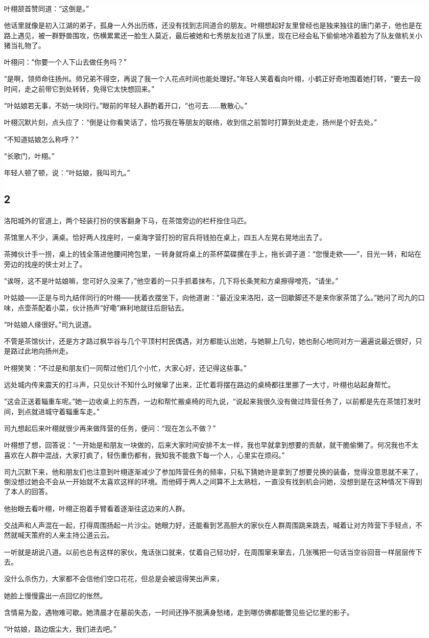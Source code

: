 叶栩颔首赞同道：“这倒是。”

他话里就像是初入江湖的弟子，孤身一人外出历练，还没有找到志同道合的朋友。叶栩想起好友里曾经也是独来独往的唐门弟子，他也是在路上遇见，被一群野兽围攻，伤横累累还一脸生人莫近，最后被她和七秀朋友拉进了队里，现在已经会私下偷偷地冷着脸为了队友做机关小猪当礼物了。

叶栩问：“你要一个人下山去做任务吗？”

“是啊，领师命往扬州。师兄弟不得空，再说了我一个人花点时间也能处理好。”年轻人笑着看向叶栩，小鹤正好奇地围着她打转，“要去一段时间，走之前带它到处转转，免得它太快想回来。”

“叶姑娘若无事，不妨一块同行。”眼前的年轻人斟酌着开口，“也可去……散散心。”

叶栩沉默片刻，点头应了：“倒是让你看笑话了，恰巧我在等朋友的联络，收到信之前暂时打算到处走走，扬州是个好去处。”

“不知道姑娘怎么称呼？”

“长歌门，叶栩。”

年轻人顿了顿，说：“叶姑娘，我叫司九。”

  

## **2**

洛阳城外的官道上，两个轻装打扮的侠客翻身下马，在茶馆旁边的栏杆拴住马匹。

茶馆里人不少，满桌。恰好两人找座时，一桌海字营打扮的官兵将钱拍在桌上，四五人左晃右晃地出去了。

茶摊伙计手一捞，桌上的钱全落进他腰间挎包里，一转身就将桌上的茶杯菜碟摞在手上，拖长调子道：“您慢走欸——”，目光一转，和站在旁边的找座的侠士对上了。

“诶呀，这不是叶姑娘嘛，您可好久没来了，”他空着的一只手抓着抹布，几下将长条凳和方桌擦得噌亮，“请坐。”

叶姑娘——正是与司九结伴同行的叶栩——抚着衣摆坐下，向他道谢：“最近没来洛阳，这一回歇脚还不是来你家茶馆了么。”她问了司九的口味，点壶茶配着小菜，伙计扬声“好嘞”麻利地就往后厨钻去。

“叶姑娘人缘很好。”司九说道。

不管是茶馆伙计，还是方才路过枫华谷与几个平顶村村民偶遇，对方都能认出她，与她聊上几句，她也耐心地同对方一遍遍说最近很好，只是路过此地向扬州走。

叶栩笑笑：“不过是和朋友们一同帮过他们几个小忙，大家心好，还记得这些事。”

远处城内传来震天的打斗声，只见伙计不知什么时候窜了出来，正忙着将摆在路边的桌椅都往里挪了一大寸，叶栩也站起身帮忙。

“这会正送着辎重车呢。”她一边收桌上的东西，一边和帮忙搬桌椅的司九说，“说起来我很久没有做过阵营任务了，以前都是先在茶馆打发时间，到点就进城守着辎重车走。”

司九想起后来叶栩就很少再来做阵营的任务，便问：“现在怎么不做？”

叶栩想了想，回答说：“一开始是和朋友一块做的，后来大家时间安排不太一样，我也早就拿到想要的贡献，就干脆偷懒了。何况我也不太喜欢在人群中混战，大家打疯了，轻伤重伤都有，我知我不能救下每一个人，心里实在烦闷。”

司九沉默下来，他和朋友们也注意到叶栩逐渐减少了参加阵营任务的频率，只私下猜她许是拿到了想要兑换的装备，觉得没意思就不来了，倒没想过她会不会从一开始就不太喜欢这样的环境。而他碍于两人之间算不上太熟稔，一直没有找到机会问她，没想到是在这种情况下得到了本人的回答。

他抬眼去看叶栩，叶栩正抱着手臂看着逐渐往这边来的人群。

交战声和人声混在一起，打得周围扬起一片沙尘。她眼力好，还能看到艺高胆大的家伙在人群周围跳来跳去，喊着让对方阵营下手轻点，不然就喊天策府的人来主持公道云云。

一听就是胡说八道。以前也总有这样的家伙，鬼话张口就来，仗着自己轻功好，在周围窜来窜去，几张嘴把一句话当空谷回音一样层层传下去。

没什么杀伤力，大家都不会信他们空口花花，但总是会被逗得笑出声来，

她脸上慢慢露出一点回忆的怅然。

含情易为盈，遇物难可歇。她清晨才在墓前失态，一时间还挣不脱满身愁绪，走到哪仿佛都能瞥见些记忆里的影子。

“叶姑娘，路边烟尘大，我们进去吧。”

